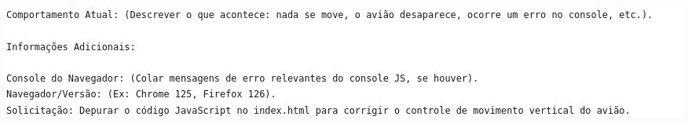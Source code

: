     Comportamento Atual: (Descrever o que acontece: nada se move, o avião desaparece, ocorre um erro no console, etc.).
    
    Informações Adicionais:
    
    Console do Navegador: (Colar mensagens de erro relevantes do console JS, se houver).
    Navegador/Versão: (Ex: Chrome 125, Firefox 126).
    Solicitação: Depurar o código JavaScript no index.html para corrigir o controle de movimento vertical do avião.
    
